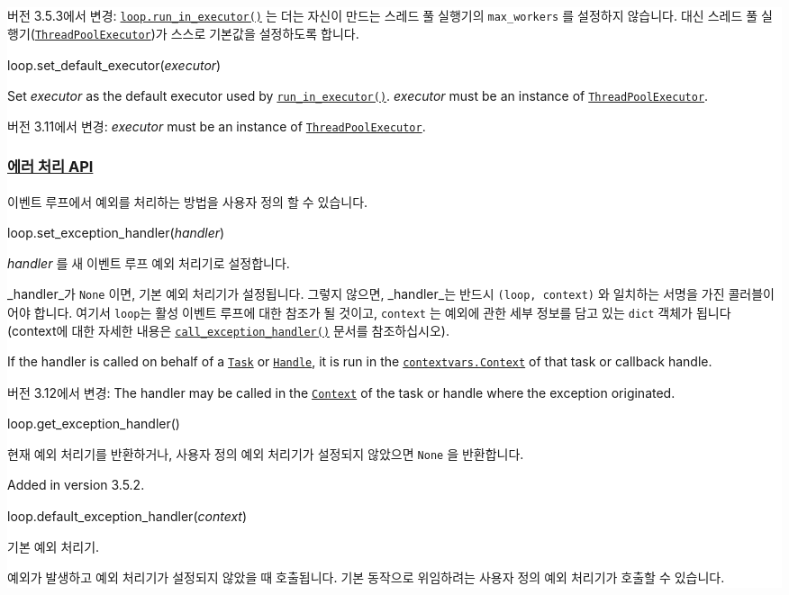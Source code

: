 버전 3.5.3에서 변경: [`loop.run_in_executor()`](https://docs.python.org/ko/3/library/asyncio-eventloop.html#asyncio.loop.run_in_executor "asyncio.loop.run_in_executor") 는 더는 자신이 만드는 스레드 풀 실행기의 `max_workers` 를 설정하지 않습니다. 대신 스레드 풀 실행기([`ThreadPoolExecutor`](https://docs.python.org/ko/3/library/concurrent.futures.html#concurrent.futures.ThreadPoolExecutor "concurrent.futures.ThreadPoolExecutor"))가 스스로 기본값을 설정하도록 합니다.

loop.set_default_executor(_executor_)[](https://docs.python.org/ko/3/library/asyncio-eventloop.html#asyncio.loop.set_default_executor "Link to this definition")

Set _executor_ as the default executor used by [`run_in_executor()`](https://docs.python.org/ko/3/library/asyncio-eventloop.html#asyncio.loop.run_in_executor "asyncio.loop.run_in_executor"). _executor_ must be an instance of [`ThreadPoolExecutor`](https://docs.python.org/ko/3/library/concurrent.futures.html#concurrent.futures.ThreadPoolExecutor "concurrent.futures.ThreadPoolExecutor").

버전 3.11에서 변경: _executor_ must be an instance of [`ThreadPoolExecutor`](https://docs.python.org/ko/3/library/concurrent.futures.html#concurrent.futures.ThreadPoolExecutor "concurrent.futures.ThreadPoolExecutor").

### [에러 처리 API](https://docs.python.org/ko/3/library/asyncio-eventloop.html#id16)[](https://docs.python.org/ko/3/library/asyncio-eventloop.html#error-handling-api "Link to this heading")

이벤트 루프에서 예외를 처리하는 방법을 사용자 정의 할 수 있습니다.

loop.set_exception_handler(_handler_)[](https://docs.python.org/ko/3/library/asyncio-eventloop.html#asyncio.loop.set_exception_handler "Link to this definition")

_handler_ 를 새 이벤트 루프 예외 처리기로 설정합니다.

_handler_가 `None` 이면, 기본 예외 처리기가 설정됩니다. 그렇지 않으면, _handler_는 반드시 `(loop, context)` 와 일치하는 서명을 가진 콜러블이어야 합니다. 여기서 `loop`는 활성 이벤트 루프에 대한 참조가 될 것이고, `context` 는 예외에 관한 세부 정보를 담고 있는 `dict` 객체가 됩니다 (context에 대한 자세한 내용은 [`call_exception_handler()`](https://docs.python.org/ko/3/library/asyncio-eventloop.html#asyncio.loop.call_exception_handler "asyncio.loop.call_exception_handler") 문서를 참조하십시오).

If the handler is called on behalf of a [`Task`](https://docs.python.org/ko/3/library/asyncio-task.html#asyncio.Task "asyncio.Task") or [`Handle`](https://docs.python.org/ko/3/library/asyncio-eventloop.html#asyncio.Handle "asyncio.Handle"), it is run in the [`contextvars.Context`](https://docs.python.org/ko/3/library/contextvars.html#contextvars.Context "contextvars.Context") of that task or callback handle.

버전 3.12에서 변경: The handler may be called in the [`Context`](https://docs.python.org/ko/3/library/contextvars.html#contextvars.Context "contextvars.Context") of the task or handle where the exception originated.

loop.get_exception_handler()[](https://docs.python.org/ko/3/library/asyncio-eventloop.html#asyncio.loop.get_exception_handler "Link to this definition")

현재 예외 처리기를 반환하거나, 사용자 정의 예외 처리기가 설정되지 않았으면 `None` 을 반환합니다.

Added in version 3.5.2.

loop.default_exception_handler(_context_)[](https://docs.python.org/ko/3/library/asyncio-eventloop.html#asyncio.loop.default_exception_handler "Link to this definition")

기본 예외 처리기.

예외가 발생하고 예외 처리기가 설정되지 않았을 때 호출됩니다. 기본 동작으로 위임하려는 사용자 정의 예외 처리기가 호출할 수 있습니다.
